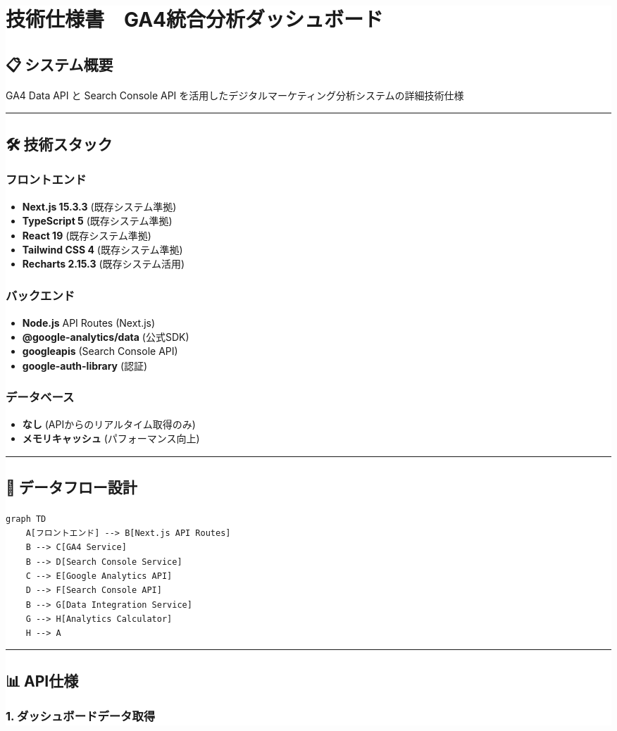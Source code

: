 # 技術仕様書　GA4統合分析ダッシュボード

## 📋 システム概要

GA4 Data API と Search Console API を活用したデジタルマーケティング分析システムの詳細技術仕様

---

## 🛠 技術スタック

### フロントエンド
- **Next.js 15.3.3** (既存システム準拠)
- **TypeScript 5** (既存システム準拠)
- **React 19** (既存システム準拠)
- **Tailwind CSS 4** (既存システム準拠)
- **Recharts 2.15.3** (既存システム活用)

### バックエンド
- **Node.js** API Routes (Next.js)
- **@google-analytics/data** (公式SDK)
- **googleapis** (Search Console API)
- **google-auth-library** (認証)

### データベース
- **なし** (APIからのリアルタイム取得のみ)
- **メモリキャッシュ** (パフォーマンス向上)

---

## 🔧 データフロー設計

```mermaid
graph TD
    A[フロントエンド] --> B[Next.js API Routes]
    B --> C[GA4 Service]
    B --> D[Search Console Service]
    C --> E[Google Analytics API]
    D --> F[Search Console API]
    B --> G[Data Integration Service]
    G --> H[Analytics Calculator]
    H --> A
```

---

## 📊 API仕様

### 1. ダッシュボードデータ取得
